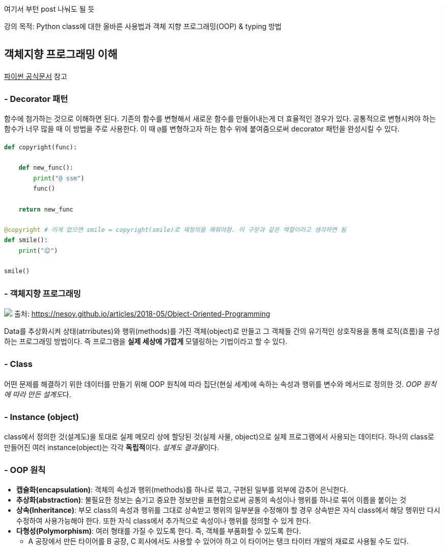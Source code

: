 
여기서 부턴 post 나눠도 될 듯



강의 목적: Python class에 대한 올바른 사용법과 객체 지향 프로그래밍(OOP) & typing 방법



## 객체지향 프로그래밍 이해

[파이썬 공식문서](https://docs.python.org/3/) 참고

### - Decorator 패턴

함수에 첨가하는 것으로 이해하면 된다. 기존의 함수를 변형해서 새로운 함수를 만들어내는게 더 효율적인 경우가 있다. 공통적으로 변형시켜야 하는 함수가 너무 많을 때 이 방법을 주로 사용한다. 이 때 `@`를 변형하고자 하는 함수 위에 붙여줌으로써 decorator 패턴을 완성시킬 수 있다.

```python
def copyright(func):
    
    def new_func():
        print("@ ssm")
        func()
        
    return new_func

@copyright # 이게 없으면 smile = copyright(smile)로 재정의를 해줘야함. 이 구문과 같은 역할이라고 생각하면 됨
def smile():
    print("😊")

smile()
```

### - 객체지향 프로그래밍

![](https://s-seo.github.io/assets/images/post_oop_1.PNG) 
출처: <https://nesoy.github.io/articles/2018-05/Object-Oriented-Programming>


Data를 추상화시켜 상태(atrributes)와 행위(methods)를 가진 객체(object)로 만들고 그 객체들 간의 유기적인 상호작용을 통해 로직(흐름)을 구성하는 프로그래밍 방법이다. 즉 프로그램을 **실제 세상에 가깝게** 모델링하는 기법이라고 할 수 있다.

### - Class

어떤 문제를 해결하기 위한 데이터를 만들기 위해 OOP 원칙에 따라 집단(현실 세계)에 속하는 속성과 행위를 변수와 메서드로 정의한 것. *OOP 원칙에 따라 만든 설계도*다.

### - Instance (object)

class에서 정의한 것(설계도)을 토대로 실제 메모리 상에 할당된 것(실제 사물, object)으로 실제 프로그램에서 사용되는 데이터다. 하나의 class로 만들어진 여러 instance(object)는 각각 **독립적**이다. *설계도 결과물*이다.

### - OOP 원칙

- **캡슐화(encapsulation)**: 객체의 속성과 행위(methods)를 하나로 묶고, 구현된 일부를 외부에 감추어 은닉한다.
- **추상화(abstraction)**: 불필요한 정보는 숨기고 중요한 정보만을 표현함으로써 공통의 속성이나 행위를 하나로 묶어 이름을 붙이는 것
- **상속(Inheritance)**: 부모 class의 속성과 행위를 그대로 상속받고 행위의 일부분을 수정해야 할 경우 상속받은 자식 class에서 해당 행위만 다시 수정하여 사용가능해야 한다. 또한 자식 class에서 추가적으로 속성이나 행위를 정의할 수 있게 한다.
- **다형성(Polymorphism)**: 여러 형태를 가질 수 있도록 한다. 즉, 객체를 부품화할 수 있도록 한다.
  - A 공장에서 만든 타이어를 B 공장, C 회사에서도 사용할 수 있어야 하고 이 타이어는 탱크 타이터 개발의 재료로 사용될 수도 있다.
